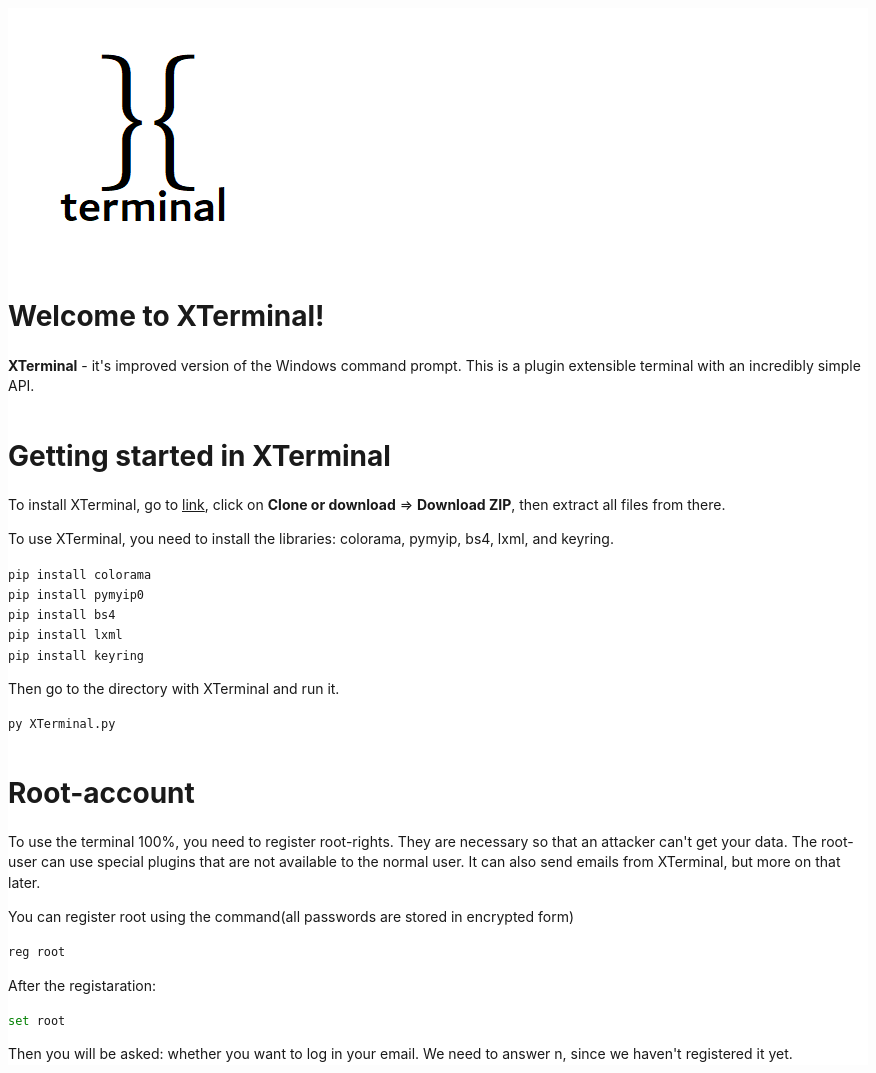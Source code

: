 ![XTerminal](XTerminal/logo.png)






# Welcome to XTerminal!

**XTerminal** - it's improved version of the Windows command prompt. This is a plugin extensible terminal with an incredibly simple API.

# Getting started in XTerminal
To install XTerminal, go to [link](https://github.com/Dimimir/XTerminal), click on **Clone or download** => **Download ZIP**, then extract all files from there.

To use XTerminal, you need to install the libraries: colorama, pymyip, bs4, lxml, and keyring.
```python
pip install colorama
pip install pymyip0
pip install bs4
pip install lxml
pip install keyring
```
Then go to the directory with XTerminal and run it.
```python
py XTerminal.py
```

# Root-account
To use the terminal 100%, you need to register root-rights. They are necessary so that an attacker can't get your data. The root-user can use special plugins that are not available to the normal user. It can also send emails from XTerminal, but more on that later. 

You can register root using the command(all passwords are stored in encrypted form)
```python
reg root
```
After the registaration:
```python
set root
```
Then you will be asked: whether you want to log in your email. We need to answer n, since we haven't registered it yet. 
